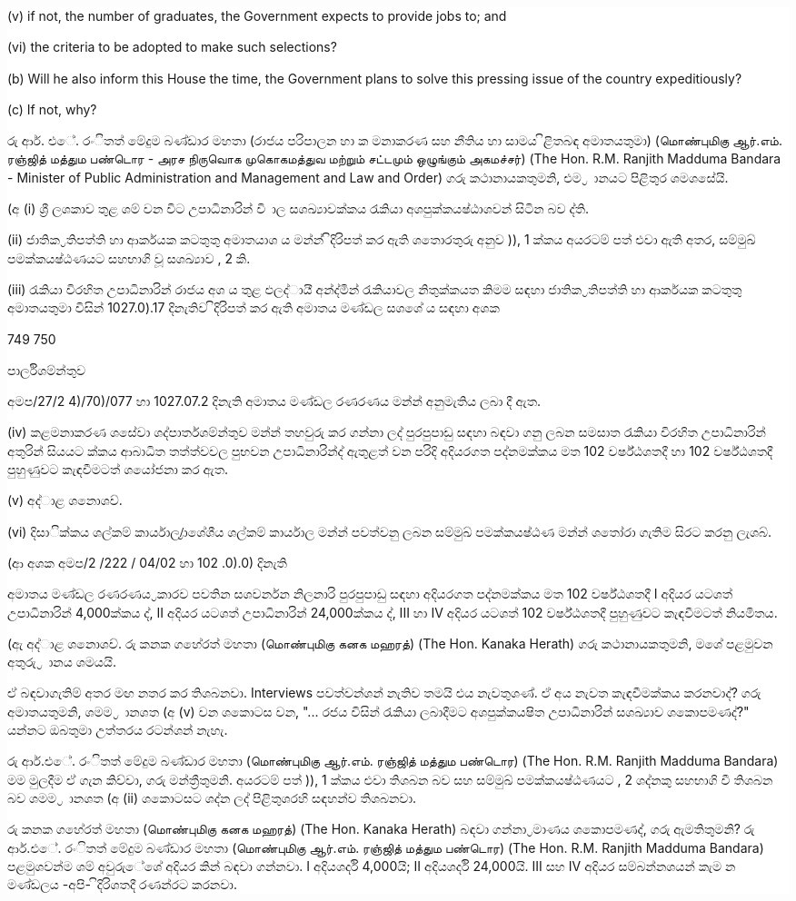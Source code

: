 (v) if not, the number of graduates, the Government expects to provide jobs to; and

(vi) the criteria to be adopted to make such selections?

(b) Will he also inform this House the time, the Government plans to solve this pressing issue of the country expeditiously?

(c) If not, why?

රු ආර්. එේ. රංිතත් මේදුම බණ්ඩාර මහතා (රාජය පරිපාලන හා ක මනාකරණ සහ නීතිය හා සාමය ිළිතබඳ අමාතයතුමා) (மொண்புமிகு ஆர்.எம். ரஞ்ஜித் மத்தும பண்டொர - அரச நிருவொக முகொகமத்துவ மற்றும் சட்டமும் ஒழுங்கும் அகமச்சர்) (The Hon. R.M. Ranjith Madduma Bandara - Minister of Public Administration and Management and Law and Order) ගරු කථානායකතුමනි, එම ්‍ර ානයට පිළිතුර ශමශසේයි.

(අ (i) ශ්‍රී ලශකාව තුළ ශම් වන විට උපාධිනාරින් වි ාල සශඛ්‍යාවක්කය රැකියා අශපුක්කයෂ්ඨාශවන් සිටින බව ද්‍ති.

(ii) ජාතික ්‍රතිපත්ති හා ආර්කයක කටතුතු අමාතයාශ ය මන්න් ිදිරිපත් කර ඇති ශතොරතුරු අනුව )), 1 ක්කය අයරටම් පත් එවා ඇති අතර, සම්මුඛ්‍ පමක්කයෂ්ඨණයට සහභාගි වූ සශඛ්‍යාව , 2 කි.

(iii) රැකියා විරහිත උපාධිනාරින් රාජය අශ ය තුළ ඵලද්‍ායී අන්ද්‍මින් රැකියාවල නිතුක්කයත කිමම සඳහා ජාතික ්‍රතිපත්ති හා ආර්කයක කටතුතු අමාතයතුමා විසින් 1027.0).17 දිනැතිව ිදිරිපත් කර ඇති අමාතය මණ්ඩල සශශේ ය සඳහා අශක

749 750

පාර්ලිශම්න්තුව

අමප/27/2 4)/70)/077 හා 1027.07.2 දිනැති අමාතය මණ්ඩල රණරණය මන්න් අනුමැතිය ලබා දී ඇත.

(iv) කළමනාකරණ ශසේවා ශද්‍පාර්තශම්න්තුව මන්න් තහවුරු කර ගන්නා ලද්‍ පුරපුපාඩු සඳහා බඳවා ගනු ලබන සමසාත රැකියා විරහිත උපාධිනාරින් අතුරින් සියයට ක්කය ආබාධිත තත්ත්වවල පුභවන උපාධිනාරින්ද්‍ ඇතුළත් වන පරිදි අදියරගත පද්‍නමක්කය මත 102 වර්ෂ්ඨශතදී හා 102 වර්ෂ්ඨශතදී පුහුණුවට කැඳවීමටත් ශයෝජනා කර ඇත.

(v) අද්‍ාළ ශනොශව්.

(vi) දිසාික්කය ශල්කම් කාර්යාල/්‍රාශේශීය ශල්කම් කාර්යාල මන්න් පවත්වනු ලබන සම්මුඛ්‍ පමක්කයෂ්ඨණ මන්න් ශතෝරා ගැතිම සිරට කරනු ලැශබ්.

(ආ අශක අමප/2 /222 / 04/02 හා 102 .0).0) දිනැති

අමාතය මණ්ඩල රණරණය ්‍රකාරව පවතින සශවර්නන නිලනාරි පුරපුපාඩු සඳහා අදියරගත පද්‍නමක්කය මත 102 වර්ෂ්ඨශතදී I අදියර යටශත් උපාධිනාරින් 4,000ක්කය ද්‍, II අදියර යටශත් උපාධිනාරින් 24,000ක්කය ද්‍, III හා IV අදියර යටශත් 102 වර්ෂ්ඨශතදී පුහුණුවට කැඳවීමටත් නියමිතය.

(ඇ අද්‍ාළ ශනොශව්. රු කනක ගහේරත් මහතා (மொண்புமிகு கனக மஹரத்) (The Hon. Kanaka Herath) ගරු කථානායකතුමනි, මශේ පළමුවන අතුරු ්‍ර ානය ශමයයි.

ඒ බඳවාගැතිම් අතර මඟ නතර කර තිශබනවා. Interviews පවත්වන්ශන් නැතිව තමයි එය නැවතුශණ්. ඒ අය නැවත කැඳවීමක්කය කරනවාද්‍? ගරු අමාතයතුමනි, ශමම ්‍ර ානශත (අ (v) වන ශකොටස වන, "... රජය විසින් රැකියා ලබාදීමට අශපුක්කයෂිත උපාධිනාරින් සශඛ්‍යාව ශකොපමණද්‍?" යන්නට ඔබතුමා උත්තරය රටන්ශන් නැහැ.

රු ආර්.එේ. රංිතත් මේදුම බණ්ඩාර මහතා (மொண்புமிகு ஆர்.எம். ரஞ்ஜித் மத்தும பண்டொர) (The Hon. R.M. Ranjith Madduma Bandara) මම මුලදීම ඒ ගැන කිව්වා, ගරු මන්ත්‍රීතුමනි. අයරටම් පත් )), 1 ක්කය එවා තිශබන බව සහ සම්මුඛ්‍ පමක්කයෂ්ඨණයට , 2 ශද්‍නකු සහභාගි වී තිශබන බව ශමම ්‍ර ානශත (අ (ii) ශකොටසට ශද්‍න ලද්‍ පිළිතුශරහි සඳහන්ව තිශබනවා.

රු කනක ගහේරත් මහතා (மொண்புமிகு கனக மஹரத்) (The Hon. Kanaka Herath) බඳවා ගන්නා ්‍රමාණය ශකොපමණද්‍, ගරු ඇමතිතුමනි? රු ආර්.එේ. රංිතත් මේදුම බණ්ඩාර මහතා (மொண்புமிகு ஆர்.எம். ரஞ்ஜித் மத்தும பண்டொர) (The Hon. R.M. Ranjith Madduma Bandara) පළමුශවන්ම ශම් අවුරුේශේ අදියර කින් බඳවා ගන්නවා. I අදියශර්දි 4,000යි; II අදියශර්දි 24,000යි. III සහ IV අදියර සම්බන්නශයන් කැම න මණ්ඩලය -අපි- ිදිරිශතදී රණන්රට කරනවා.
